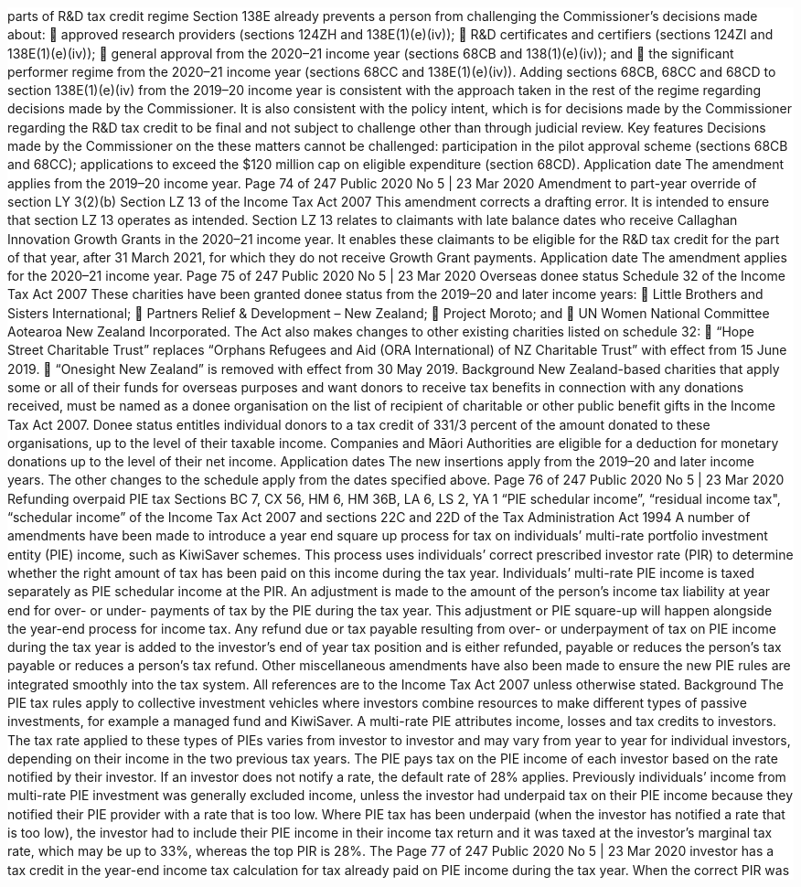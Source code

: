 parts of R&D tax credit regime Section 138E already prevents a person from challenging the Commissioner’s decisions made about:  approved research providers (sections 124ZH and 138E(1)(e)(iv));  R&D certificates and certifiers (sections 124ZI and 138E(1)(e)(iv));  general approval from the 2020–21 income year (sections 68CB and 138(1)(e)(iv)); and  the significant performer regime from the 2020–21 income year (sections 68CC and 138E(1)(e)(iv)). Adding sections 68CB, 68CC and 68CD to section 138E(1)(e)(iv) from the 2019–20 income year is consistent with the approach taken in the rest of the regime regarding decisions made by the Commissioner. It is also consistent with the policy intent, which is for decisions made by the Commissioner regarding the R&D tax credit to be final and not subject to challenge other than through judicial review. Key features Decisions made by the Commissioner on the these matters cannot be challenged: participation in the pilot approval scheme (sections 68CB and 68CC); applications to exceed the $120 million cap on eligible expenditure (section 68CD). Application date The amendment applies from the 2019–20 income year. Page 74 of 247 Public 2020 No 5 | 23 Mar 2020 Amendment to part-year override of section LY 3(2)(b) Section LZ 13 of the Income Tax Act 2007 This amendment corrects a drafting error. It is intended to ensure that section LZ 13 operates as intended. Section LZ 13 relates to claimants with late balance dates who receive Callaghan Innovation Growth Grants in the 2020–21 income year. It enables these claimants to be eligible for the R&D tax credit for the part of that year, after 31 March 2021, for which they do not receive Growth Grant payments. Application date The amendment applies for the 2020–21 income year. Page 75 of 247 Public 2020 No 5 | 23 Mar 2020 Overseas donee status Schedule 32 of the Income Tax Act 2007 These charities have been granted donee status from the 2019–20 and later income years:  Little Brothers and Sisters International;  Partners Relief & Development – New Zealand;  Project Moroto; and  UN Women National Committee Aotearoa New Zealand Incorporated. The Act also makes changes to other existing charities listed on schedule 32:  “Hope Street Charitable Trust” replaces “Orphans Refugees and Aid (ORA International) of NZ Charitable Trust” with effect from 15 June 2019.  “Onesight New Zealand” is removed with effect from 30 May 2019. Background New Zealand-based charities that apply some or all of their funds for overseas purposes and want donors to receive tax benefits in connection with any donations received, must be named as a donee organisation on the list of recipient of charitable or other public benefit gifts in the Income Tax Act 2007. Donee status entitles individual donors to a tax credit of 331/3 percent of the amount donated to these organisations, up to the level of their taxable income. Companies and Māori Authorities are eligible for a deduction for monetary donations up to the level of their net income. Application dates The new insertions apply from the 2019–20 and later income years. The other changes to the schedule apply from the dates specified above. Page 76 of 247 Public 2020 No 5 | 23 Mar 2020 Refunding overpaid PIE tax Sections BC 7, CX 56, HM 6, HM 36B, LA 6, LS 2, YA 1 “PIE schedular income”, “residual income tax", “schedular income” of the Income Tax Act 2007 and sections 22C and 22D of the Tax Administration Act 1994 A number of amendments have been made to introduce a year end square up process for tax on individuals’ multi-rate portfolio investment entity (PIE) income, such as KiwiSaver schemes. This process uses individuals’ correct prescribed investor rate (PIR) to determine whether the right amount of tax has been paid on this income during the tax year. Individuals’ multi-rate PIE income is taxed separately as PIE schedular income at the PIR. An adjustment is made to the amount of the person’s income tax liability at year end for over- or under- payments of tax by the PIE during the tax year. This adjustment or PIE square-up will happen alongside the year-end process for income tax. Any refund due or tax payable resulting from over- or underpayment of tax on PIE income during the tax year is added to the investor’s end of year tax position and is either refunded, payable or reduces the person’s tax payable or reduces a person’s tax refund. Other miscellaneous amendments have also been made to ensure the new PIE rules are integrated smoothly into the tax system. All references are to the Income Tax Act 2007 unless otherwise stated. Background The PIE tax rules apply to collective investment vehicles where investors combine resources to make different types of passive investments, for example a managed fund and KiwiSaver. A multi-rate PIE attributes income, losses and tax credits to investors. The tax rate applied to these types of PIEs varies from investor to investor and may vary from year to year for individual investors, depending on their income in the two previous tax years. The PIE pays tax on the PIE income of each investor based on the rate notified by their investor. If an investor does not notify a rate, the default rate of 28% applies. Previously individuals’ income from multi-rate PIE investment was generally excluded income, unless the investor had underpaid tax on their PIE income because they notified their PIE provider with a rate that is too low. Where PIE tax has been underpaid (when the investor has notified a rate that is too low), the investor had to include their PIE income in their income tax return and it was taxed at the investor’s marginal tax rate, which may be up to 33%, whereas the top PIR is 28%. The Page 77 of 247 Public 2020 No 5 | 23 Mar 2020 investor has a tax credit in the year-end income tax calculation for tax already paid on PIE income during the tax year. When the correct PIR was